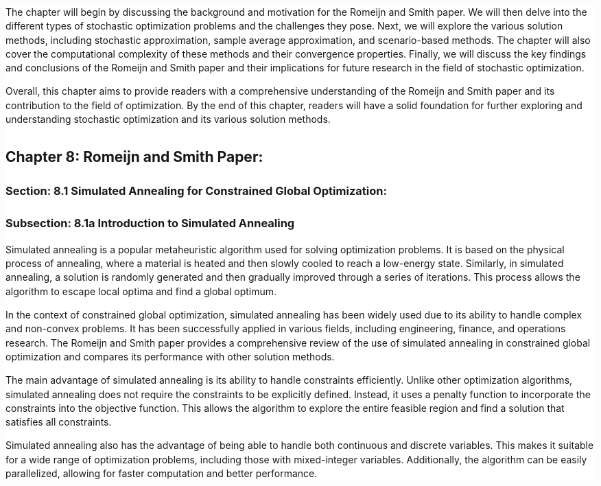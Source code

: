 The chapter will begin by discussing the background and motivation for the Romeijn and Smith paper. We will then delve into the different types of stochastic optimization problems and the challenges they pose. Next, we will explore the various solution methods, including stochastic approximation, sample average approximation, and scenario-based methods. The chapter will also cover the computational complexity of these methods and their convergence properties. Finally, we will discuss the key findings and conclusions of the Romeijn and Smith paper and their implications for future research in the field of stochastic optimization.



Overall, this chapter aims to provide readers with a comprehensive understanding of the Romeijn and Smith paper and its contribution to the field of optimization. By the end of this chapter, readers will have a solid foundation for further exploring and understanding stochastic optimization and its various solution methods. 





## Chapter 8: Romeijn and Smith Paper:



### Section: 8.1 Simulated Annealing for Constrained Global Optimization:



### Subsection: 8.1a Introduction to Simulated Annealing



Simulated annealing is a popular metaheuristic algorithm used for solving optimization problems. It is based on the physical process of annealing, where a material is heated and then slowly cooled to reach a low-energy state. Similarly, in simulated annealing, a solution is randomly generated and then gradually improved through a series of iterations. This process allows the algorithm to escape local optima and find a global optimum.



In the context of constrained global optimization, simulated annealing has been widely used due to its ability to handle complex and non-convex problems. It has been successfully applied in various fields, including engineering, finance, and operations research. The Romeijn and Smith paper provides a comprehensive review of the use of simulated annealing in constrained global optimization and compares its performance with other solution methods.



The main advantage of simulated annealing is its ability to handle constraints efficiently. Unlike other optimization algorithms, simulated annealing does not require the constraints to be explicitly defined. Instead, it uses a penalty function to incorporate the constraints into the objective function. This allows the algorithm to explore the entire feasible region and find a solution that satisfies all constraints.



Simulated annealing also has the advantage of being able to handle both continuous and discrete variables. This makes it suitable for a wide range of optimization problems, including those with mixed-integer variables. Additionally, the algorithm can be easily parallelized, allowing for faster computation and better performance.
